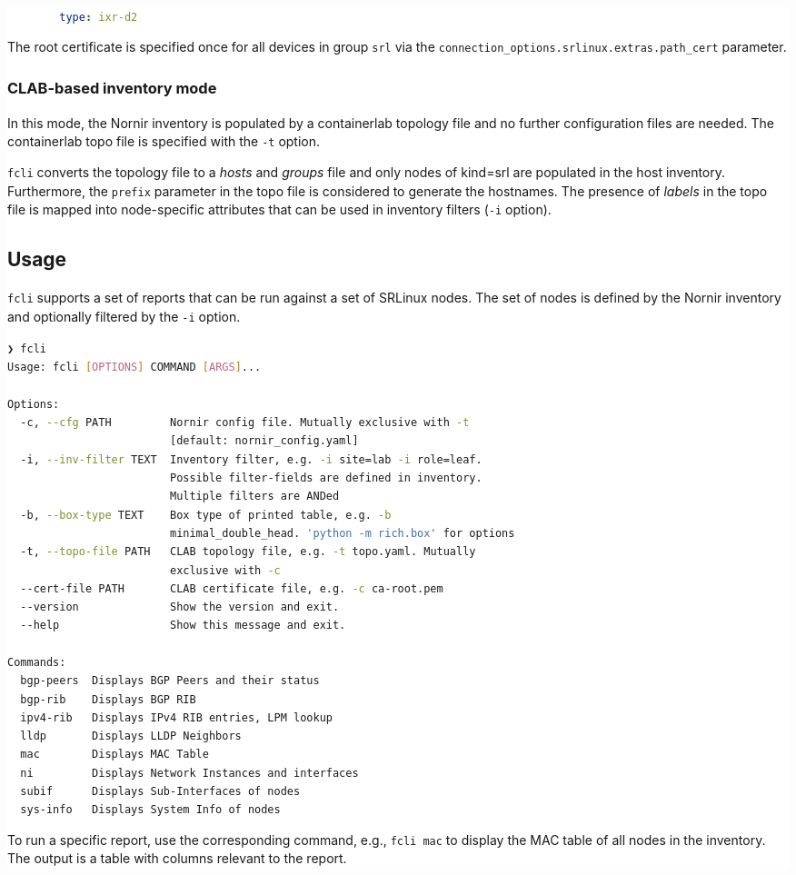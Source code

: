 ```yaml
        type: ixr-d2
```

The root certificate is specified once for all devices in group `srl` via the `connection_options.srlinux.extras.path_cert` parameter.

### CLAB-based inventory mode

In this mode, the Nornir inventory is populated by a containerlab topology file and no further configuration files are needed. The containerlab topo file is specified with the `-t` option.

`fcli` converts the topology file to a _hosts_ and _groups_ file and only nodes of kind=srl are populated in the host inventory. Furthermore, the `prefix` parameter in the topo file is considered to generate the hostnames. The presence of _labels_ in the topo file is mapped into node-specific attributes that can be used in inventory filters (`-i` option).

## Usage

`fcli` supports a set of reports that can be run against a set of SRLinux nodes. The set of nodes is defined by the Nornir inventory and optionally filtered by the `-i` option.

```sh
❯ fcli
Usage: fcli [OPTIONS] COMMAND [ARGS]...

Options:
  -c, --cfg PATH         Nornir config file. Mutually exclusive with -t
                         [default: nornir_config.yaml]
  -i, --inv-filter TEXT  Inventory filter, e.g. -i site=lab -i role=leaf.
                         Possible filter-fields are defined in inventory.
                         Multiple filters are ANDed
  -b, --box-type TEXT    Box type of printed table, e.g. -b
                         minimal_double_head. 'python -m rich.box' for options
  -t, --topo-file PATH   CLAB topology file, e.g. -t topo.yaml. Mutually
                         exclusive with -c
  --cert-file PATH       CLAB certificate file, e.g. -c ca-root.pem
  --version              Show the version and exit.
  --help                 Show this message and exit.

Commands:
  bgp-peers  Displays BGP Peers and their status
  bgp-rib    Displays BGP RIB
  ipv4-rib   Displays IPv4 RIB entries, LPM lookup
  lldp       Displays LLDP Neighbors
  mac        Displays MAC Table
  ni         Displays Network Instances and interfaces
  subif      Displays Sub-Interfaces of nodes
  sys-info   Displays System Info of nodes
```

To run a specific report, use the corresponding command, e.g., `fcli mac` to display the MAC table of all nodes in the inventory. The output is a table with columns relevant to the report.
